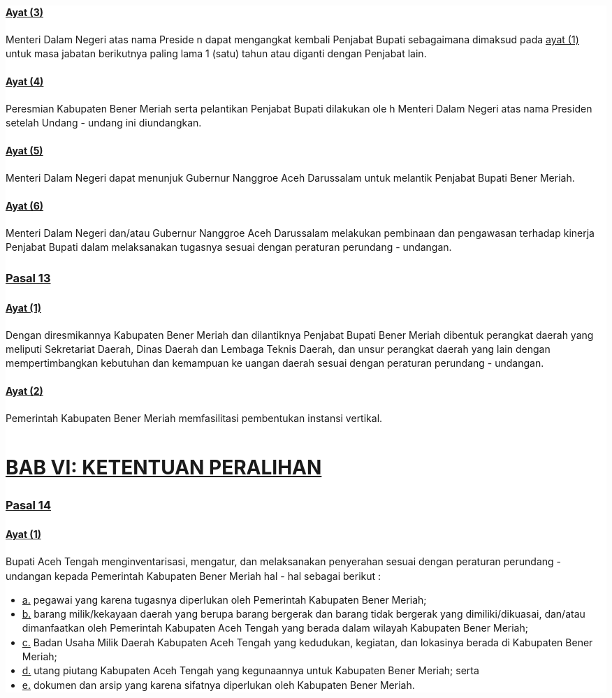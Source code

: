 #### [Ayat (3)](http://example.org/legal/peraturan/uu/2003/41/pasal/0012/versi/20031218/ayat/0003)
Menteri Dalam Negeri atas nama Preside n dapat mengangkat kembali Penjabat Bupati sebagaimana dimaksud pada [ayat (1)](http://example.org/legal/peraturan/uu/2003/41/pasal/0012/versi/20031218/ayat/0001) untuk masa jabatan berikutnya paling lama 1 (satu) tahun atau diganti dengan Penjabat lain.

#### [Ayat (4)](http://example.org/legal/peraturan/uu/2003/41/pasal/0012/versi/20031218/ayat/0004)
Peresmian Kabupaten Bener Meriah serta pelantikan Penjabat Bupati dilakukan ole h Menteri Dalam Negeri atas nama Presiden setelah Undang - undang ini diundangkan.

#### [Ayat (5)](http://example.org/legal/peraturan/uu/2003/41/pasal/0012/versi/20031218/ayat/0005)
Menteri Dalam Negeri dapat menunjuk Gubernur Nanggroe Aceh Darussalam untuk melantik Penjabat Bupati Bener Meriah.

#### [Ayat (6)](http://example.org/legal/peraturan/uu/2003/41/pasal/0012/versi/20031218/ayat/0006)
Menteri Dalam Negeri dan/atau Gubernur Nanggroe Aceh Darussalam melakukan pembinaan dan pengawasan terhadap kinerja Penjabat Bupati dalam melaksanakan tugasnya sesuai dengan peraturan perundang - undangan.


### [Pasal 13](http://example.org/legal/peraturan/uu/2003/41/pasal/0013)

#### [Ayat (1)](http://example.org/legal/peraturan/uu/2003/41/pasal/0013/versi/20031218/ayat/0001)
Dengan diresmikannya Kabupaten Bener Meriah dan dilantiknya Penjabat Bupati Bener Meriah dibentuk perangkat daerah yang meliputi Sekretariat Daerah, Dinas Daerah dan Lembaga Teknis Daerah, dan unsur perangkat daerah yang lain dengan mempertimbangkan kebutuhan dan kemampuan ke uangan daerah sesuai dengan peraturan perundang - undangan.

#### [Ayat (2)](http://example.org/legal/peraturan/uu/2003/41/pasal/0013/versi/20031218/ayat/0002)
Pemerintah Kabupaten Bener Meriah memfasilitasi pembentukan instansi vertikal.
 


# [BAB VI: KETENTUAN PERALIHAN](http://example.org/legal/peraturan/uu/2003/41/bab/0006)

### [Pasal 14](http://example.org/legal/peraturan/uu/2003/41/pasal/0014)

#### [Ayat (1)](http://example.org/legal/peraturan/uu/2003/41/pasal/0014/versi/20031218/ayat/0001)
Bupati Aceh Tengah menginventarisasi, mengatur, dan melaksanakan penyerahan sesuai dengan peraturan perundang - undangan kepada Pemerintah Kabupaten Bener Meriah hal - hal sebagai berikut :
* [a.](http://example.org/legal/peraturan/uu/2003/41/pasal/0014/versi/20031218/ayat/0001/huruf/a) pegawai yang karena tugasnya diperlukan oleh Pemerintah Kabupaten Bener Meriah;
* [b.](http://example.org/legal/peraturan/uu/2003/41/pasal/0014/versi/20031218/ayat/0001/huruf/b) barang milik/kekayaan daerah yang berupa barang bergerak dan barang tidak bergerak yang dimiliki/dikuasai, dan/atau dimanfaatkan oleh Pemerintah Kabupaten Aceh Tengah yang berada dalam wilayah Kabupaten Bener Meriah;
* [c.](http://example.org/legal/peraturan/uu/2003/41/pasal/0014/versi/20031218/ayat/0001/huruf/c) Badan Usaha Milik Daerah Kabupaten Aceh Tengah yang kedudukan, kegiatan, dan lokasinya berada di Kabupaten Bener Meriah;
* [d.](http://example.org/legal/peraturan/uu/2003/41/pasal/0014/versi/20031218/ayat/0001/huruf/d) utang piutang Kabupaten Aceh Tengah yang kegunaannya untuk Kabupaten Bener Meriah; serta
* [e.](http://example.org/legal/peraturan/uu/2003/41/pasal/0014/versi/20031218/ayat/0001/huruf/e) dokumen dan arsip yang karena sifatnya diperlukan oleh Kabupaten Bener Meriah.
